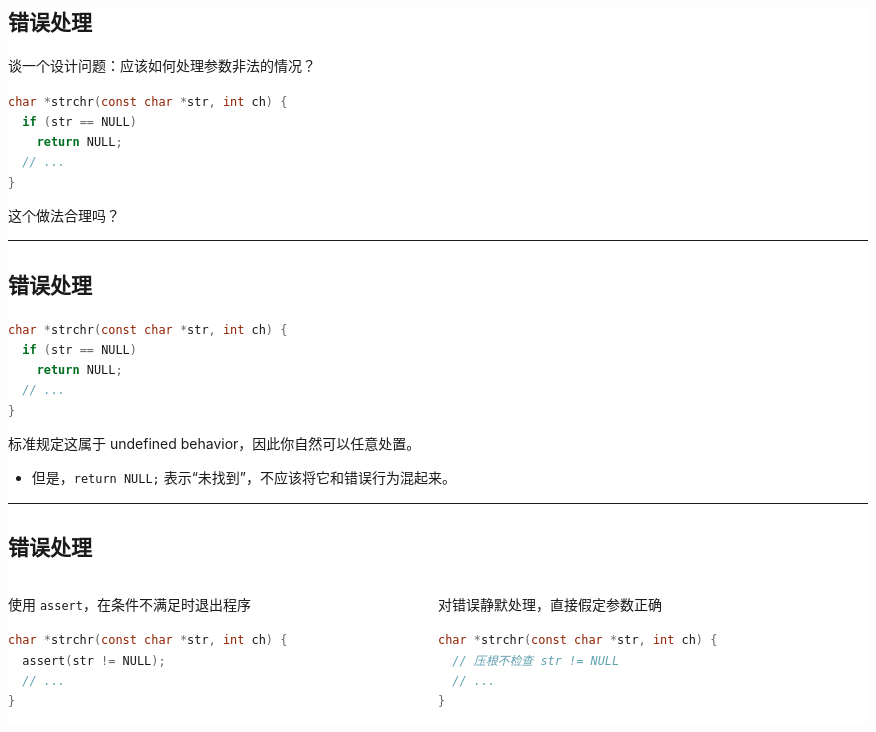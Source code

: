 ## 错误处理

谈一个设计问题：应该如何处理参数非法的情况？

```c
char *strchr(const char *str, int ch) {
  if (str == NULL)
    return NULL;
  // ...
}
```

这个做法合理吗？

---

## 错误处理

```c
char *strchr(const char *str, int ch) {
  if (str == NULL)
    return NULL;
  // ...
}
```

标准规定这属于 undefined behavior，因此你自然可以任意处置。
- 但是，`return NULL;` 表示“未找到”，不应该将它和错误行为混起来。

---

## 错误处理

<div style="display: grid; grid-template-columns: 1fr 1fr;">
  <div>

使用 `assert`，在条件不满足时退出程序
```c
char *strchr(const char *str, int ch) {
  assert(str != NULL);
  // ...
}
```
  </div>
  <div>

对错误静默处理，直接假定参数正确
```c
char *strchr(const char *str, int ch) {
  // 压根不检查 str != NULL
  // ...
}
```
  </div>
</div>
